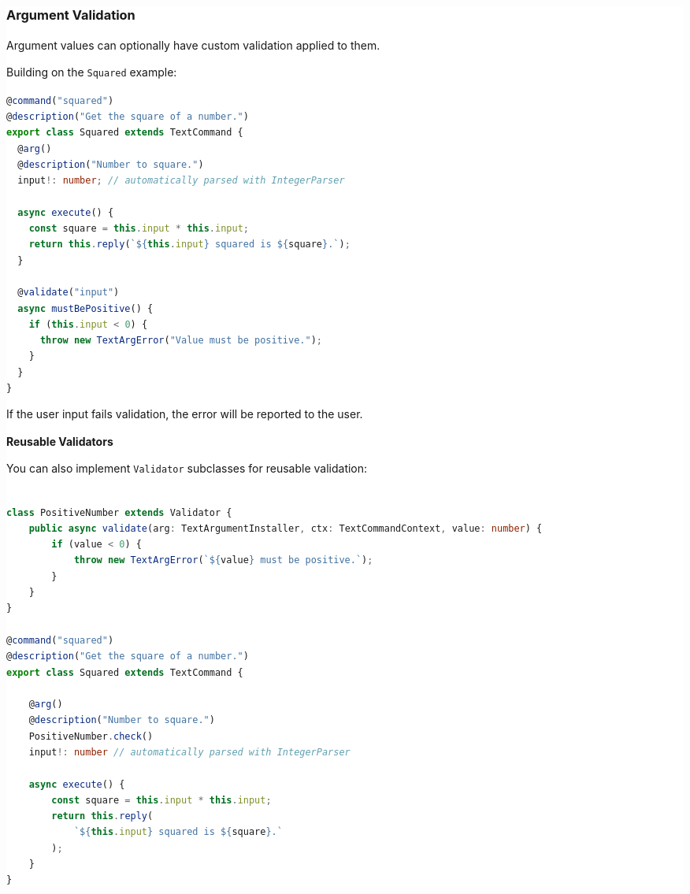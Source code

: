 ### Argument Validation

Argument values can optionally have custom validation applied to them.

Building on the `Squared` example:

```ts
@command("squared")
@description("Get the square of a number.")
export class Squared extends TextCommand {
  @arg()
  @description("Number to square.")
  input!: number; // automatically parsed with IntegerParser

  async execute() {
    const square = this.input * this.input;
    return this.reply(`${this.input} squared is ${square}.`);
  }

  @validate("input")
  async mustBePositive() {
    if (this.input < 0) {
      throw new TextArgError("Value must be positive.");
    }
  }
}
```

If the user input fails validation, the error will be reported to the user.

**Reusable Validators**

You can also implement `Validator` subclasses for reusable validation:

```ts

class PositiveNumber extends Validator {
    public async validate(arg: TextArgumentInstaller, ctx: TextCommandContext, value: number) {
        if (value < 0) {
            throw new TextArgError(`${value} must be positive.`);
        }
    }
}

@command("squared")
@description("Get the square of a number.")
export class Squared extends TextCommand {

    @arg()
    @description("Number to square.")
    PositiveNumber.check()
    input!: number // automatically parsed with IntegerParser

    async execute() {
        const square = this.input * this.input;
        return this.reply(
            `${this.input} squared is ${square}.`
        );
    }
}
```
